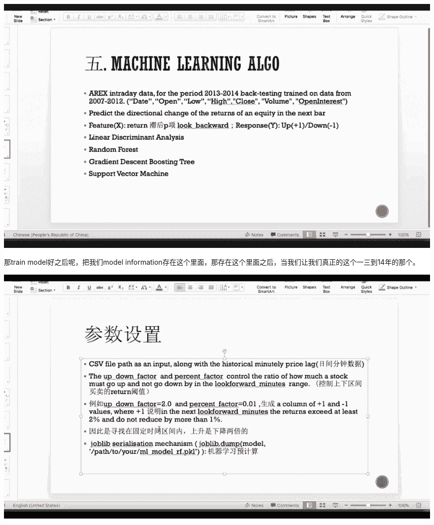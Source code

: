 ![](img/4aca8059f57b56ac1238e8675968ee29_233.png)

那train model好之后呢，把我们model information存在这个里面，那存在这个里面之后，当我们让我们真正的这个一三到14年的那个。



![](img/4aca8059f57b56ac1238e8675968ee29_235.png)
